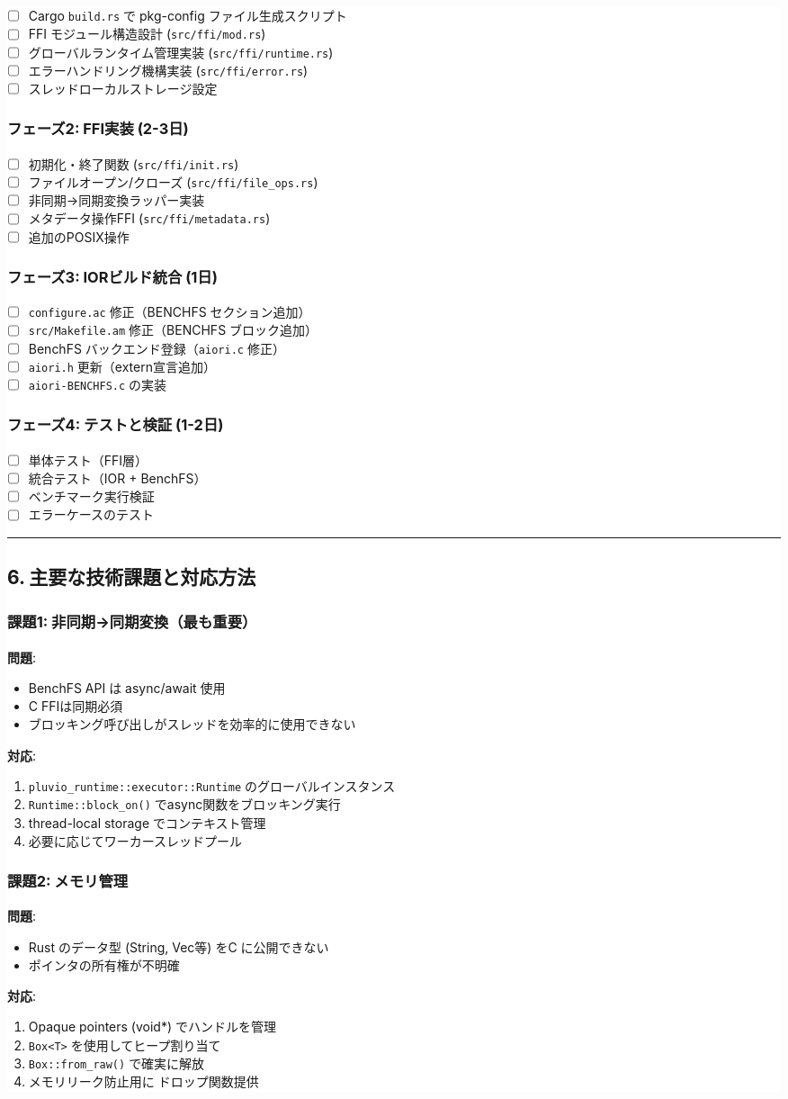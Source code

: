 - [ ] Cargo `build.rs` で pkg-config ファイル生成スクリプト
- [ ] FFI モジュール構造設計 (`src/ffi/mod.rs`)
- [ ] グローバルランタイム管理実装 (`src/ffi/runtime.rs`)
- [ ] エラーハンドリング機構実装 (`src/ffi/error.rs`)
- [ ] スレッドローカルストレージ設定

### フェーズ2: FFI実装 (2-3日)

- [ ] 初期化・終了関数 (`src/ffi/init.rs`)
- [ ] ファイルオープン/クローズ (`src/ffi/file_ops.rs`)
- [ ] 非同期→同期変換ラッパー実装
- [ ] メタデータ操作FFI (`src/ffi/metadata.rs`)
- [ ] 追加のPOSIX操作

### フェーズ3: IORビルド統合 (1日)

- [ ] `configure.ac` 修正（BENCHFS セクション追加）
- [ ] `src/Makefile.am` 修正（BENCHFS ブロック追加）
- [ ] BenchFS バックエンド登録（`aiori.c` 修正）
- [ ] `aiori.h` 更新（extern宣言追加）
- [ ] `aiori-BENCHFS.c` の実装

### フェーズ4: テストと検証 (1-2日)

- [ ] 単体テスト（FFI層）
- [ ] 統合テスト（IOR + BenchFS）
- [ ] ベンチマーク実行検証
- [ ] エラーケースのテスト

---

## 6. 主要な技術課題と対応方法

### 課題1: 非同期→同期変換（**最も重要**）

**問題**: 
- BenchFS API は async/await 使用
- C FFIは同期必須
- ブロッキング呼び出しがスレッドを効率的に使用できない

**対応**:
1. `pluvio_runtime::executor::Runtime` のグローバルインスタンス
2. `Runtime::block_on()` でasync関数をブロッキング実行
3. thread-local storage でコンテキスト管理
4. 必要に応じてワーカースレッドプール

### 課題2: メモリ管理

**問題**:
- Rust のデータ型 (String, Vec等) をC に公開できない
- ポインタの所有権が不明確

**対応**:
1. Opaque pointers (void*) でハンドルを管理
2. `Box<T>` を使用してヒープ割り当て
3. `Box::from_raw()` で確実に解放
4. メモリリーク防止用に ドロップ関数提供
